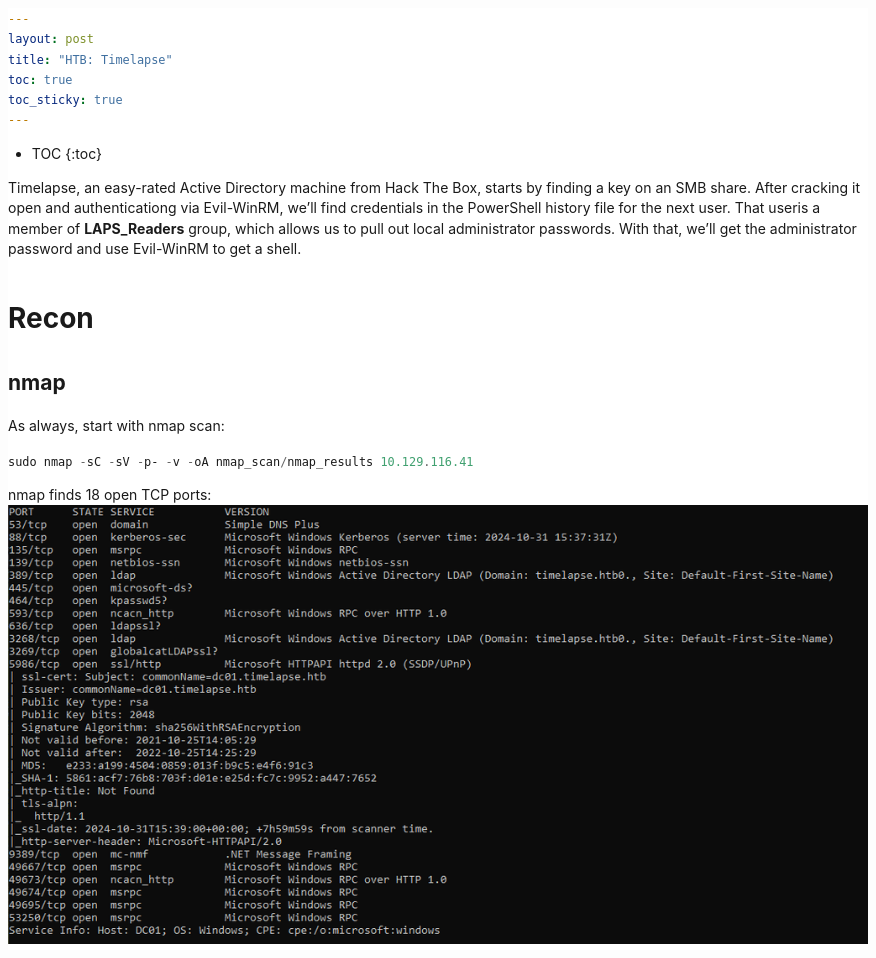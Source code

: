 ```yaml
---
layout: post
title: "HTB: Timelapse"
toc: true
toc_sticky: true
---
```


* TOC
{:toc}

Timelapse, an easy-rated Active Directory machine from Hack The Box, starts by finding a key on an SMB share. After cracking it open and authenticationg via Evil-WinRM, we’ll find credentials in the PowerShell history file for the next user. That useris a member of **LAPS_Readers** group, which allows us to pull out local administrator passwords. With that, we’ll get the administrator password and use Evil-WinRM to get a shell.

# Recon

## nmap

As always, start with nmap scan:
```powershell
sudo nmap -sC -sV -p- -v -oA nmap_scan/nmap_results 10.129.116.41
```
nmap finds 18 open TCP ports:
![nmap](/docs/assets/img/HTB-Timelapse/nmap.PNG)
